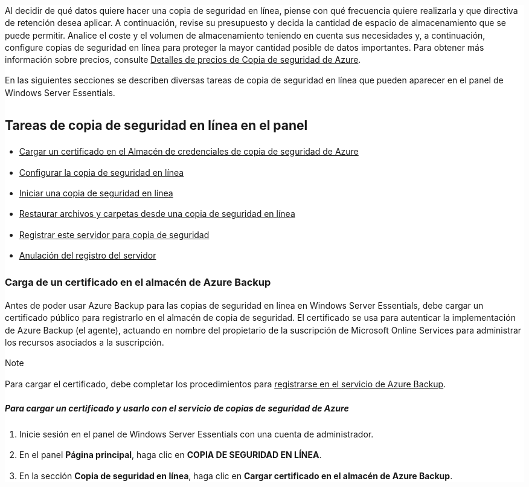   Al decidir de qué datos quiere hacer una copia de seguridad en línea, piense con qué frecuencia quiere realizarla y que directiva de retención desea aplicar. A continuación, revise su presupuesto y decida la cantidad de espacio de almacenamiento que se puede permitir. Analice el coste y el volumen de almacenamiento teniendo en cuenta sus necesidades y, a continuación, configure copias de seguridad en línea para proteger la mayor cantidad posible de datos importantes. Para obtener más información sobre precios, consulte [Detalles de precios de Copia de seguridad de Azure](https://azure.microsoft.com/pricing/details/backup/).

  En las siguientes secciones se describen diversas tareas de copia de seguridad en línea que pueden aparecer en el panel de Windows Server Essentials.

## <a name="online-backup-tasks-in-the-dashboard"></a>Tareas de copia de seguridad en línea en el panel

-   [Cargar un certificado en el Almacén de credenciales de copia de seguridad de Azure](Manage-Online-Backup-in-Windows-Server-Essentials.md#BKMK_1)

-   [Configurar la copia de seguridad en línea](Manage-Online-Backup-in-Windows-Server-Essentials.md#BKMK_2)

-   [Iniciar una copia de seguridad en línea](Manage-Online-Backup-in-Windows-Server-Essentials.md#BKMK_3)

-   [Restaurar archivos y carpetas desde una copia de seguridad en línea](Manage-Online-Backup-in-Windows-Server-Essentials.md#BKMK_4)

-   [Registrar este servidor para copia de seguridad](Manage-Online-Backup-in-Windows-Server-Essentials.md#BKMK_5)

-   [Anulación del registro del servidor](Manage-Online-Backup-in-Windows-Server-Essentials.md#BKMK_6)

###  <a name="upload-a-certificate-to-the-azure-backup-vault"></a><a name="BKMK_1"></a> Carga de un certificado en el almacén de Azure Backup
 Antes de poder usar Azure Backup para las copias de seguridad en línea en Windows Server Essentials, debe cargar un certificado público para registrarlo en el almacén de copia de seguridad. El certificado se usa para autenticar la implementación de Azure Backup (el agente), actuando en nombre del propietario de la suscripción de Microsoft Online Services para administrar los recursos asociados a la suscripción.

> [!NOTE]
>  Para cargar el certificado, debe completar los procedimientos para [registrarse en el servicio de Azure Backup](Manage-Online-Backup-in-Windows-Server-Essentials.md#BKMK_16).

##### <a name="to-upload-a-certificate-to-use-with-the-azure-backup-service"></a>Para cargar un certificado y usarlo con el servicio de copias de seguridad de Azure

1. Inicie sesión en el panel de Windows Server Essentials con una cuenta de administrador.

2. En el panel **Página principal**, haga clic en **COPIA DE SEGURIDAD EN LÍNEA**.

3. En la sección **Copia de seguridad en línea**, haga clic en **Cargar certificado en el almacén de Azure Backup**.
